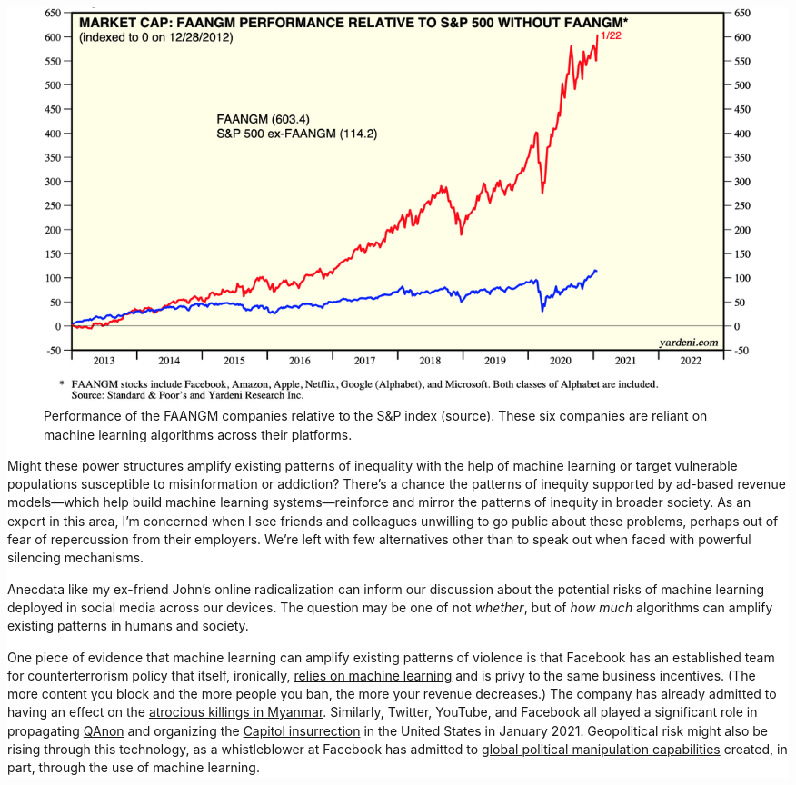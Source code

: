 
<figure>
    <img src="/images/dont-become-data-for-AI/faangm-performance.svg">
    <figcaption>Performance of the FAANGM companies relative to the S&P index (<a href="https://www.yardeni.com/pub/faangms.pdf">source</a>). These six companies are reliant on machine learning algorithms across their platforms.</figcaption>
</figure>

Might these power structures amplify existing patterns of inequality with the help of machine learning or target vulnerable populations susceptible to misinformation or addiction? There’s a chance the patterns of inequity supported by ad-based revenue models—which help build machine learning systems—reinforce and mirror the patterns of inequity in broader society. As an expert in this area, I’m concerned when I see friends and colleagues unwilling to go public about these problems, perhaps out of fear of repercussion from their employers. We’re left with few alternatives other than to speak out when faced with powerful silencing mechanisms.

Anecdata like my ex-friend John’s online radicalization can inform our discussion about the potential risks of machine learning deployed in social media across our devices.  The question may be one of not *whether*, but of *how much* algorithms can amplify existing patterns in humans and society. 

One piece of evidence that machine learning can amplify existing patterns of violence is that Facebook has an established team for counterterrorism policy that itself, ironically, [relies on machine learning](https://tnsr.org/2019/02/crossroads-counter-terrorism-and-the-internet/https://tnsr.org/2019/02/crossroads-counter-terrorism-and-the-internet/) and is privy to the same business incentives. (The more content you block and the more people you ban, the more your revenue decreases.) The company has already admitted to having an effect on the [atrocious killings in Myanmar](https://www.nytimes.com/2018/11/06/technology/myanmar-facebook.html). Similarly, Twitter, YouTube, and Facebook all played a significant role in propagating [QAnon](https://www.bellingcat.com/news/americas/2021/01/07/the-making-of-qanon-a-crowdsourced-conspiracy/) and organizing the [Capitol insurrection](https://www.npr.org/sections/insurrection-at-the-capitol/2021/01/12/956003580/facebook-removes-stop-the-steal-content-twitter-suspends-qanon-accounts) in the United States in January 2021.  Geopolitical risk might also be rising through this technology, as a whistleblower at Facebook has admitted to [global political manipulation capabilities](https://www.buzzfeednews.com/article/craigsilverman/facebook-ignore-political-manipulation-whistleblower-memo) created, in part, through the use of machine learning.

